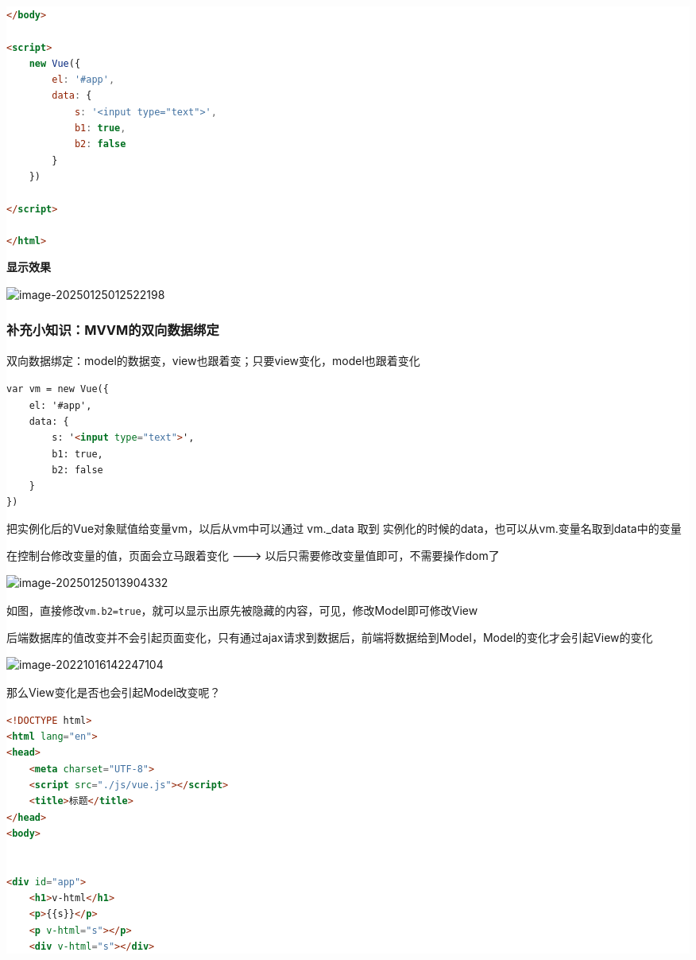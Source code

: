 ```html
</body>

<script>
    new Vue({
        el: '#app',
        data: {
            s: '<input type="text">',
            b1: true,
            b2: false
        }
    })

</script>

</html>
```

**显示效果**

![image-20250125012522198](/post/Vue/Vue2/image-20250125012522198.png)

### 补充小知识：MVVM的双向数据绑定

双向数据绑定：model的数据变，view也跟着变；只要view变化，model也跟着变化

```html
var vm = new Vue({
    el: '#app',
    data: {
        s: '<input type="text">',
        b1: true,
        b2: false
    }
})
```

把实例化后的Vue对象赋值给变量vm，以后从vm中可以通过 vm._data 取到 实例化的时候的data，也可以从vm.变量名取到data中的变量

在控制台修改变量的值，页面会立马跟着变化 ---> 以后只需要修改变量值即可，不需要操作dom了

![image-20250125013904332](/post/Vue/Vue2/image-20250125013904332.png)

如图，直接修改`vm.b2=true`，就可以显示出原先被隐藏的内容，可见，修改Model即可修改View

后端数据库的值改变并不会引起页面变化，只有通过ajax请求到数据后，前端将数据给到Model，Model的变化才会引起View的变化

![image-20221016142247104](/post/Vue/Vue2/image-20221016142247104.png)

那么View变化是否也会引起Model改变呢？

```html
<!DOCTYPE html>
<html lang="en">
<head>
    <meta charset="UTF-8">
    <script src="./js/vue.js"></script>
    <title>标题</title>
</head>
<body>


<div id="app">
    <h1>v-html</h1>
    <p>{{s}}</p>
    <p v-html="s"></p>
    <div v-html="s"></div>

```